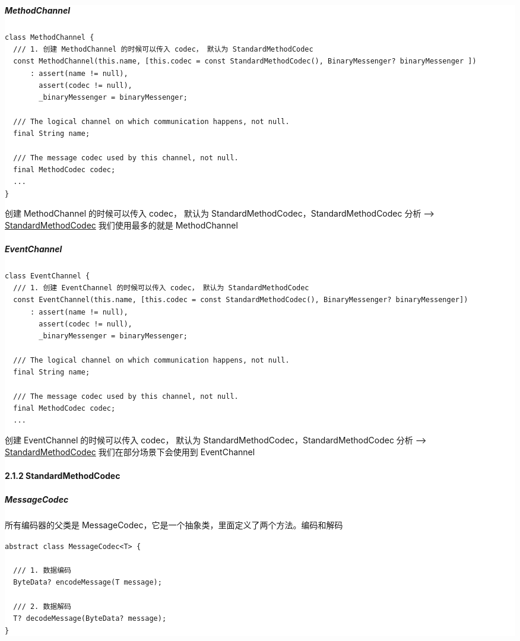 ##### MethodChannel

```MethodChannel
class MethodChannel {
  /// 1. 创建 MethodChannel 的时候可以传入 codec， 默认为 StandardMethodCodec
  const MethodChannel(this.name, [this.codec = const StandardMethodCodec(), BinaryMessenger? binaryMessenger ])
      : assert(name != null),
        assert(codec != null),
        _binaryMessenger = binaryMessenger;

  /// The logical channel on which communication happens, not null.
  final String name;

  /// The message codec used by this channel, not null.
  final MethodCodec codec;
  ...
}
```

创建 MethodChannel 的时候可以传入 codec， 默认为 StandardMethodCodec，StandardMethodCodec 分析 --> [StandardMethodCodec](#StandardMethodCodec_Dart)
我们使用最多的就是 MethodChannel

##### EventChannel

```EventChannel
class EventChannel {
  /// 1. 创建 EventChannel 的时候可以传入 codec， 默认为 StandardMethodCodec
  const EventChannel(this.name, [this.codec = const StandardMethodCodec(), BinaryMessenger? binaryMessenger])
      : assert(name != null),
        assert(codec != null),
        _binaryMessenger = binaryMessenger;

  /// The logical channel on which communication happens, not null.
  final String name;

  /// The message codec used by this channel, not null.
  final MethodCodec codec;
  ...
```

创建 EventChannel 的时候可以传入 codec， 默认为 StandardMethodCodec，StandardMethodCodec 分析 --> [StandardMethodCodec](#StandardMethodCodec_Dart)
我们在部分场景下会使用到 EventChannel

#### 2.1.2 <span id="StandardMethodCodec_Dart">StandardMethodCodec</span>

##### MessageCodec

所有编码器的父类是 MessageCodec，它是一个抽象类，里面定义了两个方法。编码和解码

```MessageCodec
abstract class MessageCodec<T> {

  /// 1. 数据编码
  ByteData? encodeMessage(T message);

  /// 2. 数据解码
  T? decodeMessage(ByteData? message);
}
```
